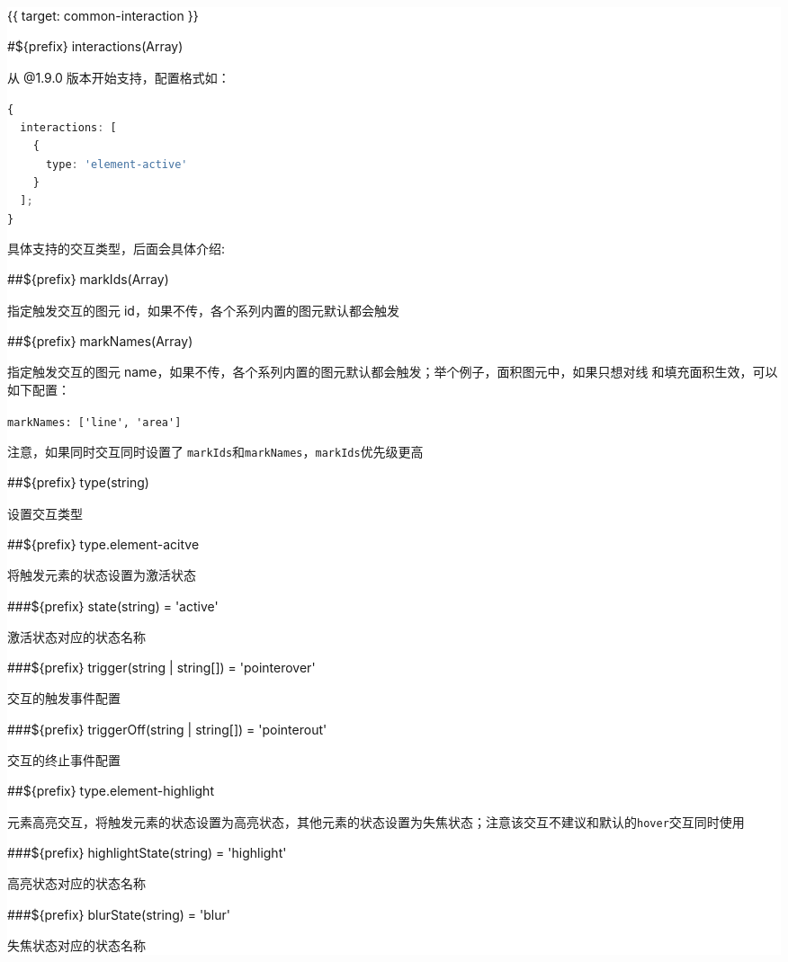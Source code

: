 {{ target: common-interaction }}

#${prefix} interactions(Array)

从 @1.9.0 版本开始支持，配置格式如：

```ts
{
  interactions: [
    {
      type: 'element-active'
    }
  ];
}
```

具体支持的交互类型，后面会具体介绍:


##${prefix} markIds(Array)

指定触发交互的图元 id，如果不传，各个系列内置的图元默认都会触发

##${prefix} markNames(Array)

指定触发交互的图元 name，如果不传，各个系列内置的图元默认都会触发；举个例子，面积图元中，如果只想对线 和填充面积生效，可以如下配置：

```
markNames: ['line', 'area']
```

注意，如果同时交互同时设置了 `markIds`和`markNames`，`markIds`优先级更高

##${prefix} type(string)

设置交互类型

##${prefix} type.element-acitve

将触发元素的状态设置为激活状态

###${prefix} state(string) = 'active'

激活状态对应的状态名称

###${prefix} trigger(string | string[]) = 'pointerover'

交互的触发事件配置

###${prefix} triggerOff(string | string[]) = 'pointerout'

交互的终止事件配置

##${prefix} type.element-highlight

元素高亮交互，将触发元素的状态设置为高亮状态，其他元素的状态设置为失焦状态；注意该交互不建议和默认的`hover`交互同时使用

###${prefix} highlightState(string) = 'highlight'

高亮状态对应的状态名称

###${prefix} blurState(string) = 'blur'

失焦状态对应的状态名称
